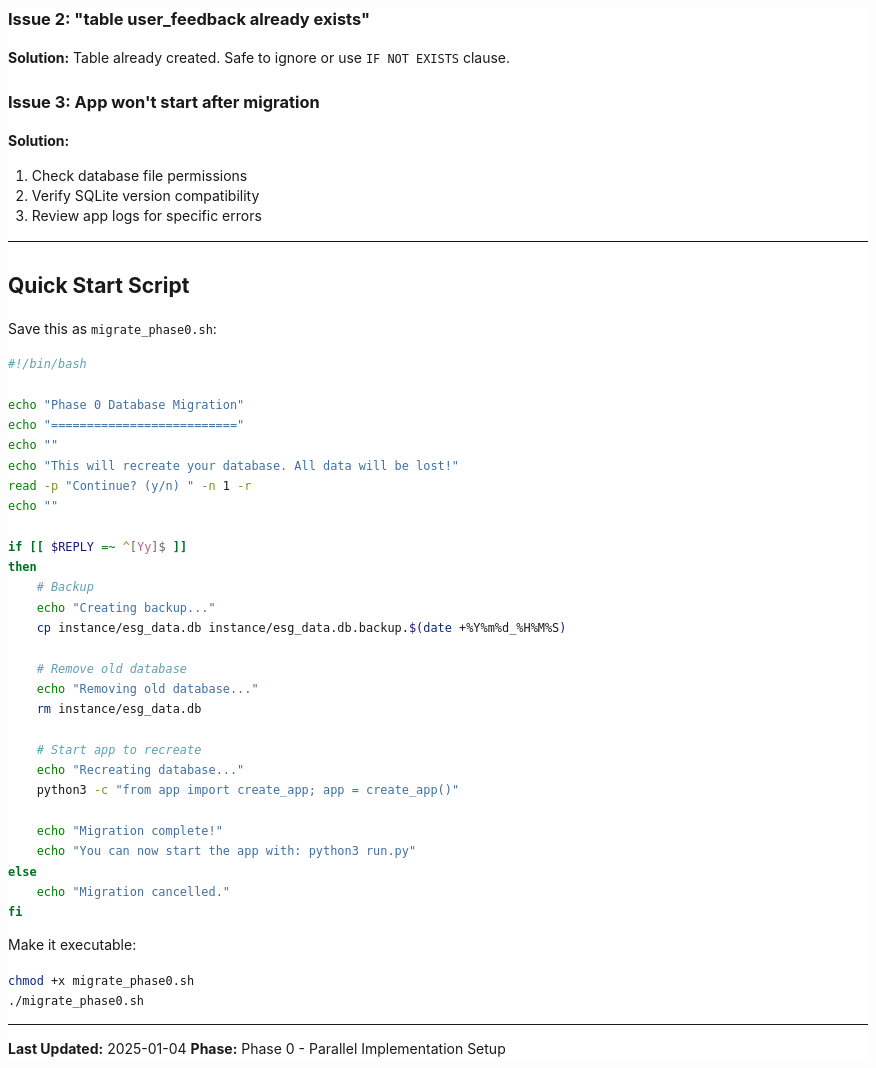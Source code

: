### Issue 2: "table user_feedback already exists"
**Solution:** Table already created. Safe to ignore or use `IF NOT EXISTS` clause.

### Issue 3: App won't start after migration
**Solution:**
1. Check database file permissions
2. Verify SQLite version compatibility
3. Review app logs for specific errors

---

## Quick Start Script

Save this as `migrate_phase0.sh`:

```bash
#!/bin/bash

echo "Phase 0 Database Migration"
echo "=========================="
echo ""
echo "This will recreate your database. All data will be lost!"
read -p "Continue? (y/n) " -n 1 -r
echo ""

if [[ $REPLY =~ ^[Yy]$ ]]
then
    # Backup
    echo "Creating backup..."
    cp instance/esg_data.db instance/esg_data.db.backup.$(date +%Y%m%d_%H%M%S)

    # Remove old database
    echo "Removing old database..."
    rm instance/esg_data.db

    # Start app to recreate
    echo "Recreating database..."
    python3 -c "from app import create_app; app = create_app()"

    echo "Migration complete!"
    echo "You can now start the app with: python3 run.py"
else
    echo "Migration cancelled."
fi
```

Make it executable:
```bash
chmod +x migrate_phase0.sh
./migrate_phase0.sh
```

---

**Last Updated:** 2025-01-04
**Phase:** Phase 0 - Parallel Implementation Setup
